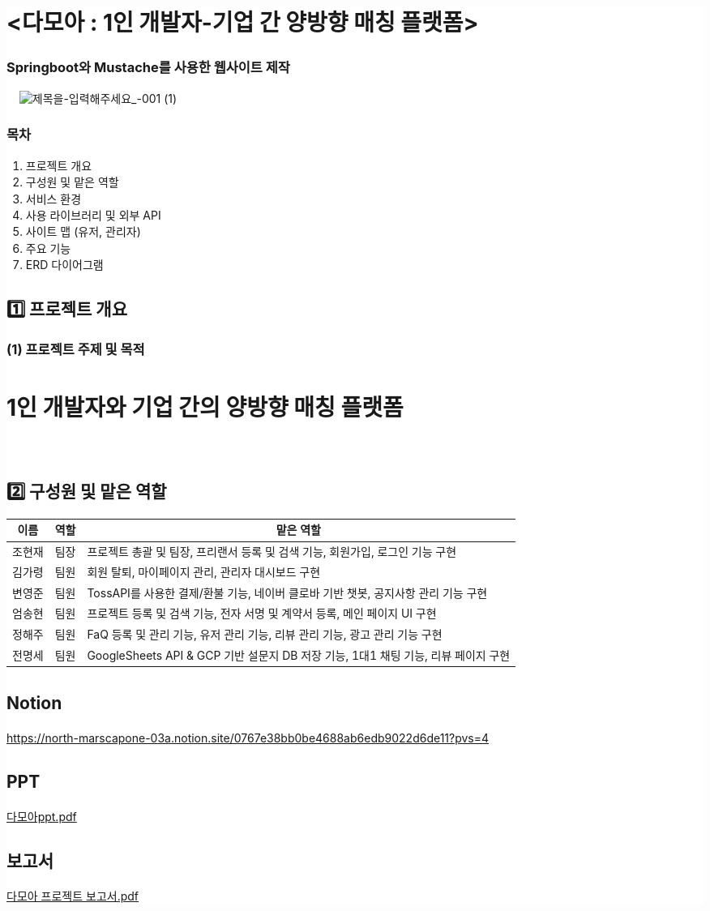 # <다모아 : 1인 개발자-기업 간 양방향 매칭 플랫폼>
### Springboot와 Mustache를 사용한 웹사이트 제작
&nbsp; 
&nbsp;
![제목을-입력해주세요_-001 (1)](https://github.com/user-attachments/assets/49932d05-6613-4d87-b322-278c1029f0f7)
&nbsp;
### 목차
1. 프로젝트 개요
2. 구성원 및 맡은 역할
3. 서비스 환경
4. 사용 라이브러리 및 외부 API
5. 사이트 맵 (유저, 관리자)
6. 주요 기능
7. ERD 다이어그램
&nbsp; &nbsp;&nbsp;
## 1️⃣ 프로젝트 개요
### (1) 프로젝트 주제 및 목적
# 1인 개발자와 기업 간의 양방향 매칭 플랫폼
&nbsp; 
## 2️⃣ 구성원 및 맡은 역할
|이름|역할|맡은 역할|
|------|---|---|
|조현재|팀장| 프로젝트 총괄 및 팀장, 프리랜서 등록 및 검색 기능, 회원가입, 로그인 기능 구현  |
|김가령|팀원| 회원 탈퇴, 마이페이지 관리, 관리자 대시보드 구현 |
|변영준|팀원| TossAPI를 사용한 결제/환불 기능, 네이버 클로바 기반 챗봇, 공지사항 관리 기능 구현 |
|엄송현|팀원| 프로젝트 등록 및 검색 기능, 전자 서명 및 계약서 등록, 메인 페이지 UI 구현 |
|정해주|팀원| FaQ 등록 및 관리 기능, 유저 관리 기능, 리뷰 관리 기능, 광고 관리 기능 구현 |
|전명세|팀원| GoogleSheets API & GCP 기반 설문지 DB 저장 기능, 1대1 채팅 기능, 리뷰 페이지 구현|

## Notion
https://north-marscapone-03a.notion.site/0767e38bb0be4688ab6edb9022d6de11?pvs=4
&nbsp;

## PPT
[다모아ppt.pdf](https://github.com/user-attachments/files/17627227/ppt.pdf)
&nbsp;

## 보고서
[다모아 프로젝트 보고서.pdf](https://github.com/user-attachments/files/17627806/default.pdf)
